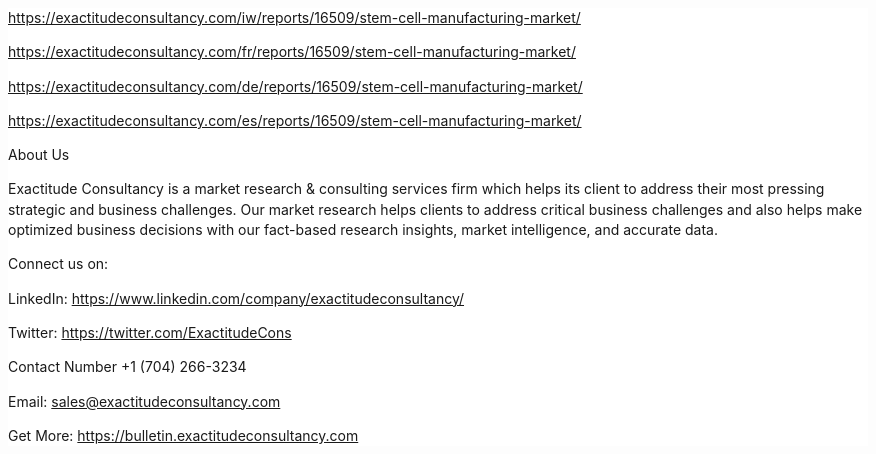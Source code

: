 https://exactitudeconsultancy.com/iw/reports/16509/stem-cell-manufacturing-market/

https://exactitudeconsultancy.com/fr/reports/16509/stem-cell-manufacturing-market/

https://exactitudeconsultancy.com/de/reports/16509/stem-cell-manufacturing-market/

https://exactitudeconsultancy.com/es/reports/16509/stem-cell-manufacturing-market/

About Us

Exactitude Consultancy is a market research & consulting services firm which helps its client to address their most pressing strategic and business challenges. Our market research helps clients to address critical business challenges and also helps make optimized business decisions with our fact-based research insights, market intelligence, and accurate data.

Connect us on:

LinkedIn: https://www.linkedin.com/company/exactitudeconsultancy/

Twitter: https://twitter.com/ExactitudeCons

Contact Number +1 (704) 266-3234

Email: sales@exactitudeconsultancy.com

Get More: https://bulletin.exactitudeconsultancy.com
